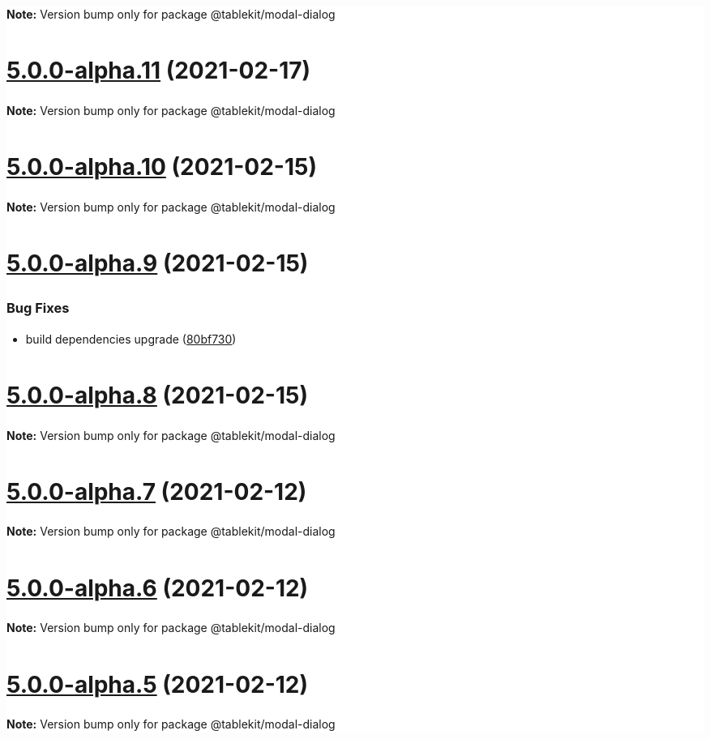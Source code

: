 **Note:** Version bump only for package @tablekit/modal-dialog

# [5.0.0-alpha.11](https://gitlab.com/tablecheck/frontend/tablekit/compare/@tablekit/modal-dialog@5.0.0-alpha.10...@tablekit/modal-dialog@5.0.0-alpha.11) (2021-02-17)

**Note:** Version bump only for package @tablekit/modal-dialog

# [5.0.0-alpha.10](https://gitlab.com/tablecheck/frontend/tablekit/compare/@tablekit/modal-dialog@5.0.0-alpha.9...@tablekit/modal-dialog@5.0.0-alpha.10) (2021-02-15)

**Note:** Version bump only for package @tablekit/modal-dialog

# [5.0.0-alpha.9](https://gitlab.com/tablecheck/frontend/tablekit/compare/@tablekit/modal-dialog@5.0.0-alpha.8...@tablekit/modal-dialog@5.0.0-alpha.9) (2021-02-15)

### Bug Fixes

- build dependencies upgrade ([80bf730](https://gitlab.com/tablecheck/frontend/tablekit/commit/80bf730064fbe88f074b52b997825dbf6efda7e2))

# [5.0.0-alpha.8](https://gitlab.com/tablecheck/frontend/tablekit/compare/@tablekit/modal-dialog@5.0.0-alpha.7...@tablekit/modal-dialog@5.0.0-alpha.8) (2021-02-15)

**Note:** Version bump only for package @tablekit/modal-dialog

# [5.0.0-alpha.7](https://gitlab.com/tablecheck/frontend/tablekit/compare/@tablekit/modal-dialog@5.0.0-alpha.6...@tablekit/modal-dialog@5.0.0-alpha.7) (2021-02-12)

**Note:** Version bump only for package @tablekit/modal-dialog

# [5.0.0-alpha.6](https://gitlab.com/tablecheck/frontend/tablekit/compare/@tablekit/modal-dialog@5.0.0-alpha.5...@tablekit/modal-dialog@5.0.0-alpha.6) (2021-02-12)

**Note:** Version bump only for package @tablekit/modal-dialog

# [5.0.0-alpha.5](https://gitlab.com/tablecheck/frontend/tablekit/compare/@tablekit/modal-dialog@5.0.0-alpha.4...@tablekit/modal-dialog@5.0.0-alpha.5) (2021-02-12)

**Note:** Version bump only for package @tablekit/modal-dialog

